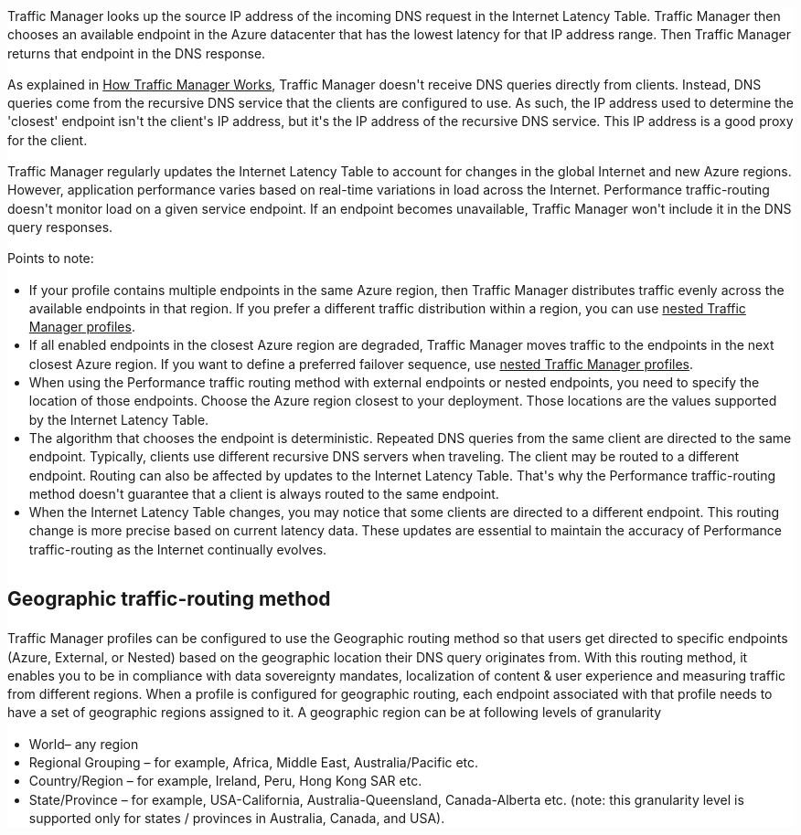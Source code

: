 Traffic Manager looks up the source IP address of the incoming DNS request in the Internet Latency Table. Traffic Manager then chooses an available endpoint in the Azure datacenter that has the lowest latency for that IP address range. Then Traffic Manager returns that endpoint in the DNS response.

As explained in [How Traffic Manager Works](traffic-manager-how-it-works.md), Traffic Manager doesn't receive DNS queries directly from clients. Instead, DNS queries come from the recursive DNS service that the clients are configured to use. As such, the IP address used to determine the 'closest' endpoint isn't the client's IP address, but it's the IP address of the recursive DNS service. This IP address is a good proxy for the client.


Traffic Manager regularly updates the Internet Latency Table to account for changes in the global Internet and new Azure regions. However, application performance varies based on real-time variations in load across the Internet. Performance traffic-routing doesn't monitor load on a given service endpoint. If an endpoint becomes unavailable, Traffic Manager won't include it in the DNS query responses.


Points to note:

* If your profile contains multiple endpoints in the same Azure region, then Traffic Manager distributes traffic evenly across the available endpoints in that region. If you prefer a different traffic distribution within a region, you can use [nested Traffic Manager profiles](traffic-manager-nested-profiles.md).
* If all enabled endpoints in the closest Azure region are degraded, Traffic Manager moves traffic to the endpoints in the next closest Azure region. If you want to define a preferred failover sequence, use [nested Traffic Manager profiles](traffic-manager-nested-profiles.md).
* When using the Performance traffic routing method with external endpoints or nested endpoints, you need to specify the location of those endpoints. Choose the Azure region closest to your deployment. Those locations are the values supported by the Internet Latency Table.
* The algorithm that chooses the endpoint is deterministic. Repeated DNS queries from the same client are directed to the same endpoint. Typically, clients use different recursive DNS servers when traveling. The client may be routed to a different endpoint. Routing can also be affected by updates to the Internet Latency Table. That's why the Performance traffic-routing method doesn't guarantee that a client is always routed to the same endpoint.
* When the Internet Latency Table changes, you may notice that some clients are directed to a different endpoint. This routing change is more precise based on current latency data. These updates are essential to maintain the accuracy of Performance traffic-routing as the Internet continually evolves.

## <a name = "geographic"></a>Geographic traffic-routing method

Traffic Manager profiles can be configured to use the Geographic routing method so that users get directed to specific endpoints (Azure, External, or Nested) based on the geographic location their DNS query originates from. With this routing method, it enables you to be in compliance with data sovereignty mandates, localization of content & user experience and measuring traffic from different regions.
When a profile is configured for geographic routing, each endpoint associated with that profile needs to have a set of geographic regions assigned to it. A geographic region can be at following levels of granularity 
- World– any region
- Regional Grouping – for example, Africa, Middle East, Australia/Pacific etc. 
- Country/Region – for example, Ireland, Peru, Hong Kong SAR etc. 
- State/Province – for example, USA-California, Australia-Queensland, Canada-Alberta etc. (note: this granularity level is supported only for states / provinces in Australia, Canada, and USA).
